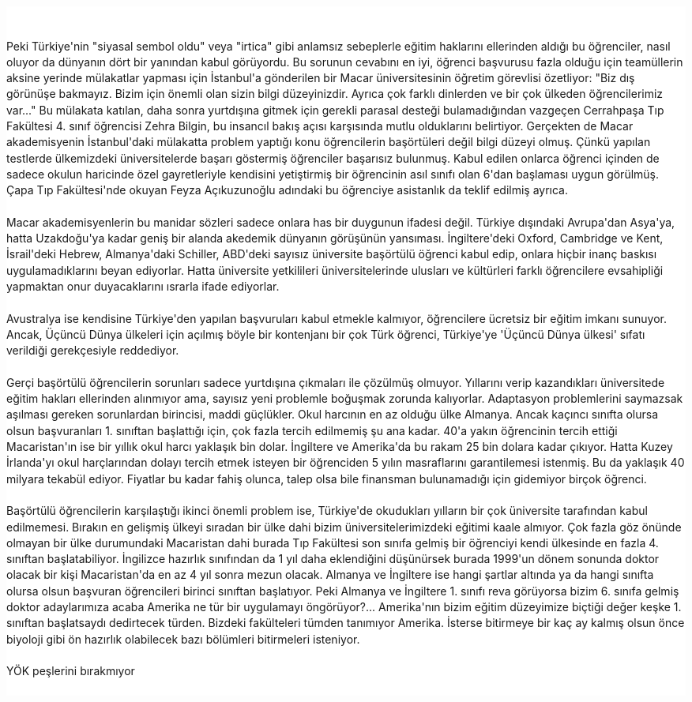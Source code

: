    <br/>
   <br/>
   Peki Türkiye'nin "siyasal sembol oldu" veya "irtica" gibi anlamsız sebeplerle eğitim haklarını ellerinden aldığı bu öğrenciler, nasıl oluyor da dünyanın dört bir yanından kabul görüyordu. Bu sorunun cevabını en iyi, öğrenci başvurusu fazla olduğu için teamüllerin aksine yerinde mülakatlar yapması için İstanbul'a gönderilen bir Macar üniversitesinin öğretim görevlisi özetliyor: "Biz dış görünüşe bakmayız. Bizim için önemli olan sizin bilgi düzeyinizdir. Ayrıca çok farklı dinlerden ve bir çok ülkeden öğrencilerimiz var..." Bu mülakata katılan, daha sonra yurtdışına gitmek için gerekli parasal desteği bulamadığından vazgeçen Cerrahpaşa Tıp Fakültesi 4. sınıf öğrencisi Zehra Bilgin, bu insancıl bakış açısı karşısında mutlu olduklarını belirtiyor. Gerçekten de Macar akademisyenin İstanbul'daki mülakatta problem yaptığı konu öğrencilerin başörtüleri değil bilgi düzeyi olmuş. Çünkü yapılan testlerde ülkemizdeki üniversitelerde başarı göstermiş öğrenciler başarısız bulunmuş. Kabul edilen onlarca öğrenci içinden de sadece okulun haricinde özel gayretleriyle kendisini yetiştirmiş bir öğrencinin asıl sınıfı olan 6'dan başlaması uygun görülmüş. Çapa Tıp Fakültesi'nde okuyan Feyza Açıkuzunoğlu adındaki bu öğrenciye asistanlık da teklif edilmiş ayrıca.
   <br/>
   <br/>
   Macar akademisyenlerin bu manidar sözleri sadece onlara has bir duygunun ifadesi değil. Türkiye dışındaki Avrupa'dan Asya'ya, hatta Uzakdoğu'ya kadar geniş bir alanda akedemik dünyanın görüşünün yansıması. İngiltere'deki Oxford, Cambridge ve Kent, İsrail'deki Hebrew, Almanya'daki Schiller, ABD'deki sayısız üniversite başörtülü öğrenci kabul edip, onlara hiçbir inanç baskısı uygulamadıklarını beyan ediyorlar. Hatta üniversite yetkilileri üniversitelerinde ulusları ve kültürleri farklı öğrencilere evsahipliği yapmaktan onur duyacaklarını ısrarla ifade ediyorlar.
   <br/>
   <br/>
   Avustralya ise kendisine Türkiye'den yapılan başvuruları kabul etmekle kalmıyor, öğrencilere ücretsiz bir eğitim imkanı sunuyor. Ancak, Üçüncü Dünya ülkeleri için açılmış böyle bir kontenjanı bir çok Türk öğrenci, Türkiye'ye 'Üçüncü Dünya ülkesi' sıfatı verildiği gerekçesiyle reddediyor.
   <br/>
   <br/>
   Gerçi başörtülü öğrencilerin sorunları sadece yurtdışına çıkmaları ile çözülmüş olmuyor. Yıllarını verip kazandıkları üniversitede eğitim hakları ellerinden alınmıyor ama, sayısız yeni problemle boğuşmak zorunda kalıyorlar. Adaptasyon problemlerini saymazsak aşılması gereken sorunlardan birincisi, maddi güçlükler. Okul harcının en az olduğu ülke Almanya. Ancak kaçıncı sınıfta olursa olsun başvuranları 1. sınıftan başlattığı için, çok fazla tercih edilmemiş şu ana kadar. 40'a yakın öğrencinin tercih ettiği Macaristan'ın ise bir yıllık okul harcı yaklaşık bin dolar. İngiltere ve Amerika'da bu rakam 25 bin dolara kadar çıkıyor. Hatta Kuzey İrlanda'yı okul harçlarından dolayı tercih etmek isteyen bir öğrenciden 5 yılın masraflarını garantilemesi istenmiş. Bu da yaklaşık 40 milyara tekabül ediyor. Fiyatlar bu kadar fahiş olunca, talep olsa bile finansman bulunamadığı için gidemiyor birçok öğrenci.
   <br/>
   <br/>
   Başörtülü öğrencilerin karşılaştığı ikinci önemli problem ise, Türkiye'de okudukları yılların bir çok üniversite tarafından kabul edilmemesi. Bırakın en gelişmiş ülkeyi sıradan bir ülke dahi bizim üniversitelerimizdeki eğitimi kaale almıyor. Çok fazla göz önünde olmayan bir ülke durumundaki Macaristan dahi burada Tıp Fakültesi son sınıfa gelmiş bir öğrenciyi kendi ülkesinde en fazla 4. sınıftan başlatabiliyor. İngilizce hazırlık sınıfından da 1 yıl daha eklendiğini düşünürsek burada 1999'un dönem sonunda doktor olacak bir kişi Macaristan'da en az 4 yıl sonra mezun olacak. Almanya ve İngiltere ise hangi şartlar altında ya da hangi sınıfta olursa olsun başvuran öğrencileri birinci sınıftan başlatıyor. Peki Almanya ve İngiltere 1. sınıfı reva görüyorsa bizim 6. sınıfa gelmiş doktor adaylarımıza acaba Amerika ne tür bir uygulamayı öngörüyor?... Amerika'nın bizim eğitim düzeyimize biçtiği değer keşke 1. sınıftan başlatsaydı dedirtecek türden. Bizdeki fakülteleri tümden tanımıyor Amerika. İsterse bitirmeye bir kaç ay kalmış olsun önce biyoloji gibi ön hazırlık olabilecek bazı bölümleri bitirmeleri isteniyor.
   <br/>
   <br/>
   YÖK peşlerini bırakmıyor
   <br/>
   <br/>